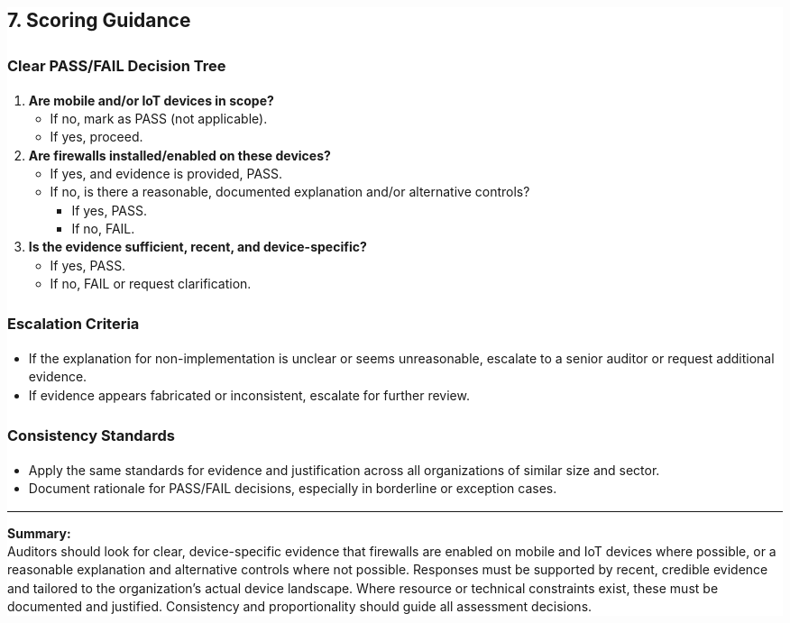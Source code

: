 
## 7. **Scoring Guidance**

### **Clear PASS/FAIL Decision Tree**
1. **Are mobile and/or IoT devices in scope?**
   - If no, mark as PASS (not applicable).
   - If yes, proceed.
2. **Are firewalls installed/enabled on these devices?**
   - If yes, and evidence is provided, PASS.
   - If no, is there a reasonable, documented explanation and/or alternative controls?  
     - If yes, PASS.
     - If no, FAIL.
3. **Is the evidence sufficient, recent, and device-specific?**
   - If yes, PASS.
   - If no, FAIL or request clarification.

### **Escalation Criteria**
- If the explanation for non-implementation is unclear or seems unreasonable, escalate to a senior auditor or request additional evidence.
- If evidence appears fabricated or inconsistent, escalate for further review.

### **Consistency Standards**
- Apply the same standards for evidence and justification across all organizations of similar size and sector.
- Document rationale for PASS/FAIL decisions, especially in borderline or exception cases.

---

**Summary:**  
Auditors should look for clear, device-specific evidence that firewalls are enabled on mobile and IoT devices where possible, or a reasonable explanation and alternative controls where not possible. Responses must be supported by recent, credible evidence and tailored to the organization’s actual device landscape. Where resource or technical constraints exist, these must be documented and justified. Consistency and proportionality should guide all assessment decisions.
